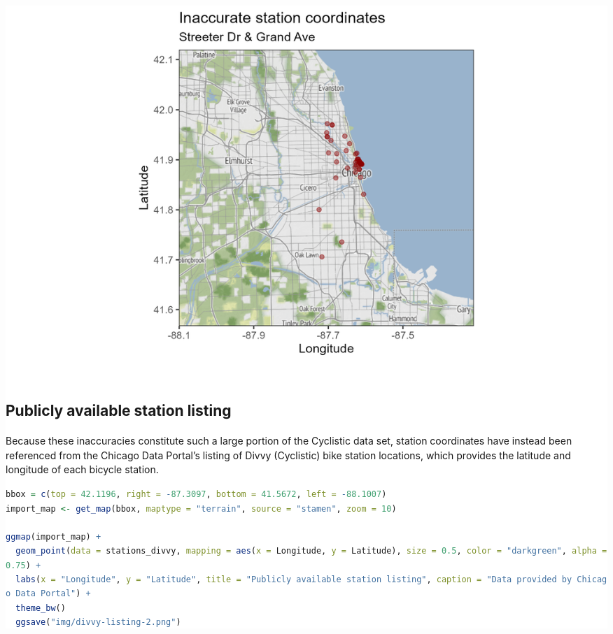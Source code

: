 ![](img/innacurate-coords-2.png)

## Publicly available station listing

Because these inaccuracies constitute such a large portion of the
Cyclistic data set, station coordinates have instead been referenced
from the Chicago Data Portal’s listing of Divvy (Cyclistic) bike station
locations, which provides the latitude and longitude of each bicycle
station.

``` r
bbox = c(top = 42.1196, right = -87.3097, bottom = 41.5672, left = -88.1007)
import_map <- get_map(bbox, maptype = "terrain", source = "stamen", zoom = 10)

ggmap(import_map) +
  geom_point(data = stations_divvy, mapping = aes(x = Longitude, y = Latitude), size = 0.5, color = "darkgreen", alpha = 0.75) +
  labs(x = "Longitude", y = "Latitude", title = "Publicly available station listing", caption = "Data provided by Chicago Data Portal") +
  theme_bw()
  ggsave("img/divvy-listing-2.png")
```
